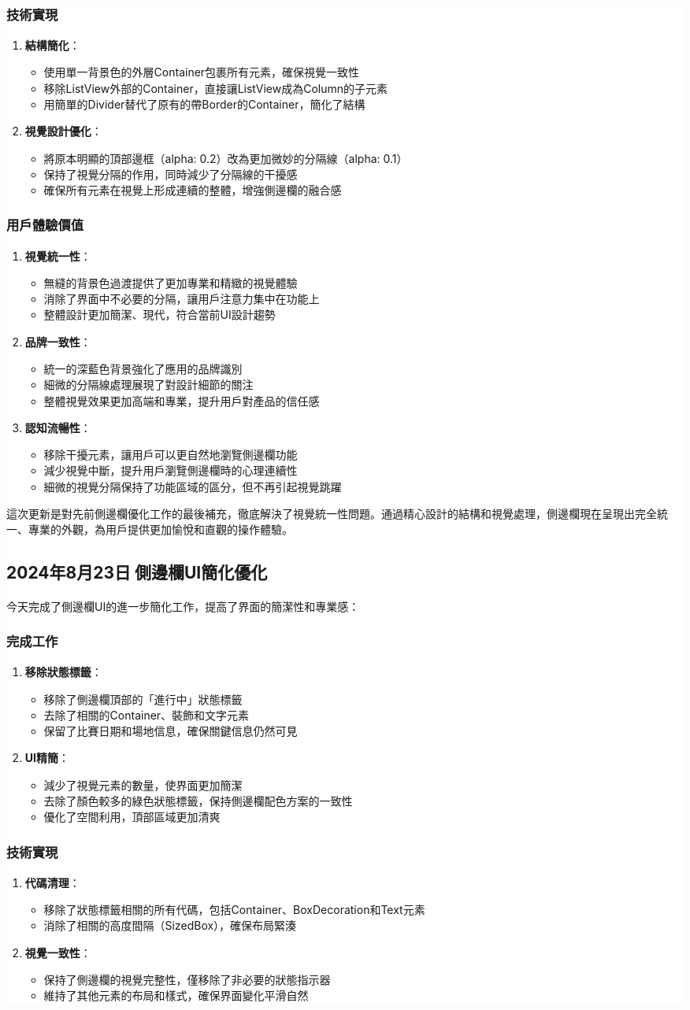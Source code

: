 ### 技術實現

1. **結構簡化**：
   - 使用單一背景色的外層Container包裹所有元素，確保視覺一致性
   - 移除ListView外部的Container，直接讓ListView成為Column的子元素
   - 用簡單的Divider替代了原有的帶Border的Container，簡化了結構

2. **視覺設計優化**：
   - 將原本明顯的頂部邊框（alpha: 0.2）改為更加微妙的分隔線（alpha: 0.1）
   - 保持了視覺分隔的作用，同時減少了分隔線的干擾感
   - 確保所有元素在視覺上形成連續的整體，增強側邊欄的融合感

### 用戶體驗價值

1. **視覺統一性**：
   - 無縫的背景色過渡提供了更加專業和精緻的視覺體驗
   - 消除了界面中不必要的分隔，讓用戶注意力集中在功能上
   - 整體設計更加簡潔、現代，符合當前UI設計趨勢

2. **品牌一致性**：
   - 統一的深藍色背景強化了應用的品牌識別
   - 細微的分隔線處理展現了對設計細節的關注
   - 整體視覺效果更加高端和專業，提升用戶對產品的信任感

3. **認知流暢性**：
   - 移除干擾元素，讓用戶可以更自然地瀏覽側邊欄功能
   - 減少視覺中斷，提升用戶瀏覽側邊欄時的心理連續性
   - 細微的視覺分隔保持了功能區域的區分，但不再引起視覺跳躍

這次更新是對先前側邊欄優化工作的最後補充，徹底解決了視覺統一性問題。通過精心設計的結構和視覺處理，側邊欄現在呈現出完全統一、專業的外觀，為用戶提供更加愉悅和直觀的操作體驗。

## 2024年8月23日 側邊欄UI簡化優化

今天完成了側邊欄UI的進一步簡化工作，提高了界面的簡潔性和專業感：

### 完成工作

1. **移除狀態標籤**：
   - 移除了側邊欄頂部的「進行中」狀態標籤
   - 去除了相關的Container、裝飾和文字元素
   - 保留了比賽日期和場地信息，確保關鍵信息仍然可見

2. **UI精簡**：
   - 減少了視覺元素的數量，使界面更加簡潔
   - 去除了顏色較多的綠色狀態標籤，保持側邊欄配色方案的一致性
   - 優化了空間利用，頂部區域更加清爽

### 技術實現

1. **代碼清理**：
   - 移除了狀態標籤相關的所有代碼，包括Container、BoxDecoration和Text元素
   - 消除了相關的高度間隔（SizedBox），確保布局緊湊

2. **視覺一致性**：
   - 保持了側邊欄的視覺完整性，僅移除了非必要的狀態指示器
   - 維持了其他元素的布局和樣式，確保界面變化平滑自然

